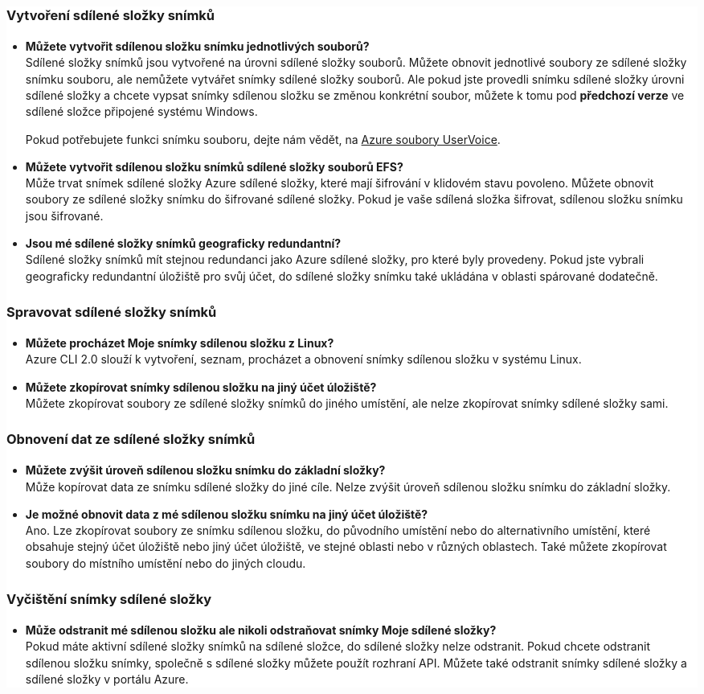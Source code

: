 
### <a name="create-share-snapshots"></a>Vytvoření sdílené složky snímků
* <a id="file-snaphsots"></a>
**Můžete vytvořit sdílenou složku snímku jednotlivých souborů?**  
    Sdílené složky snímků jsou vytvořené na úrovni sdílené složky souborů. Můžete obnovit jednotlivé soubory ze sdílené složky snímku souboru, ale nemůžete vytvářet snímky sdílené složky souborů. Ale pokud jste provedli snímku sdílené složky úrovni sdílené složky a chcete vypsat snímky sdílenou složku se změnou konkrétní soubor, můžete k tomu pod **předchozí verze** ve sdílené složce připojené systému Windows. 
    
    Pokud potřebujete funkci snímku souboru, dejte nám vědět, na [Azure soubory UserVoice](https://feedback.azure.com/forums/217298-storage/category/180670-files).

* <a id="encypted-snapshots"></a>
**Můžete vytvořit sdílenou složku snímků sdílené složky souborů EFS?**  
    Může trvat snímek sdílené složky Azure sdílené složky, které mají šifrování v klidovém stavu povoleno. Můžete obnovit soubory ze sdílené složky snímku do šifrované sdílené složky. Pokud je vaše sdílená složka šifrovat, sdílenou složku snímku jsou šifrované.

* <a id="geo-redundant-snaphsots"></a>
**Jsou mé sdílené složky snímků geograficky redundantní?**  
    Sdílené složky snímků mít stejnou redundanci jako Azure sdílené složky, pro které byly provedeny. Pokud jste vybrali geograficky redundantní úložiště pro svůj účet, do sdílené složky snímku také ukládána v oblasti spárované dodatečně.

### <a name="manage-share-snapshots"></a>Spravovat sdílené složky snímků
* <a id="browse-snapshots-linux"></a>
**Můžete procházet Moje snímky sdílenou složku z Linux?**  
    Azure CLI 2.0 slouží k vytvoření, seznam, procházet a obnovení snímky sdílenou složku v systému Linux.

* <a id="copy-snapshots-to-other-storage-account"></a>
**Můžete zkopírovat snímky sdílenou složku na jiný účet úložiště?**  
    Můžete zkopírovat soubory ze sdílené složky snímků do jiného umístění, ale nelze zkopírovat snímky sdílené složky sami.

### <a name="restore-data-from-share-snapshots"></a>Obnovení dat ze sdílené složky snímků
* <a id="promote-share-snapshot"></a>
**Můžete zvýšit úroveň sdílenou složku snímku do základní složky?**  
    Může kopírovat data ze snímku sdílené složky do jiné cíle. Nelze zvýšit úroveň sdílenou složku snímku do základní složky.

* <a id="restore-snapshotted-file-to-other-share"></a>
**Je možné obnovit data z mé sdílenou složku snímku na jiný účet úložiště?**  
    Ano. Lze zkopírovat soubory ze snímku sdílenou složku, do původního umístění nebo do alternativního umístění, které obsahuje stejný účet úložiště nebo jiný účet úložiště, ve stejné oblasti nebo v různých oblastech. Také můžete zkopírovat soubory do místního umístění nebo do jiných cloudu.    
  
### <a name="clean-up-share-snapshots"></a>Vyčištění snímky sdílené složky
* <a id="delete-share-keep-snapshots"></a>
**Může odstranit mé sdílenou složku ale nikoli odstraňovat snímky Moje sdílené složky?**  
    Pokud máte aktivní sdílené složky snímků na sdílené složce, do sdílené složky nelze odstranit. Pokud chcete odstranit sdílenou složku snímky, společně s sdílené složky můžete použít rozhraní API. Můžete také odstranit snímky sdílené složky a sdílené složky v portálu Azure.
